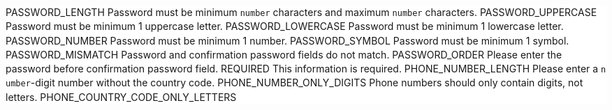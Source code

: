   </tr>
  <tr>
    <td style="border: none;">PASSWORD_LENGTH</td>
    <td style="border: none;">
      Password must be minimum <code>number</code> characters and maximum <code>number</code> characters.
    </td>
  </tr>
  <tr>
    <td style="border: none;">PASSWORD_UPPERCASE</td>
    <td style="border: none;">
      Password must be minimum 1 uppercase letter.
    </td>
  </tr>
  <tr>
    <td style="border: none;">PASSWORD_LOWERCASE</td>
    <td style="border: none;">
      Password must be minimum 1 lowercase letter.
    </td>
  </tr>
  <tr>
    <td style="border: none;">PASSWORD_NUMBER</td>
    <td style="border: none;">
      Password must be minimum 1 number.
    </td>
  </tr>
  <tr>
    <td style="border: none;">PASSWORD_SYMBOL</td>
    <td style="border: none;">
      Password must be minimum 1 symbol.
    </td>
  </tr>
  <tr>
    <td style="border: none;">PASSWORD_MISMATCH</td>
    <td style="border: none;">
      Password and confirmation password fields do not match.
    </td>
  </tr>
  <tr>
    <td style="border: none;">PASSWORD_ORDER</td>
    <td style="border: none;">
      Please enter the password before confirmation password field.
    </td>
  </tr>
  <tr>
    <td style="border: none;">REQUIRED</td>
    <td style="border: none;">
      This information is required.
    </td>
  </tr>
  <tr>
    <td style="border: none;">PHONE_NUMBER_LENGTH</td>
    <td style="border: none;">
      Please enter a <code>number</code>-digit number without the country code.
    </td>
  </tr>
  <tr>
    <td style="border: none;">PHONE_NUMBER_ONLY_DIGITS</td>
    <td style="border: none;">
      Phone numbers should only contain digits, not letters.
    </td>
  </tr>
  <tr>
    <td style="border: none;">PHONE_COUNTRY_CODE_ONLY_LETTERS</td>
    <td style="border: none;">